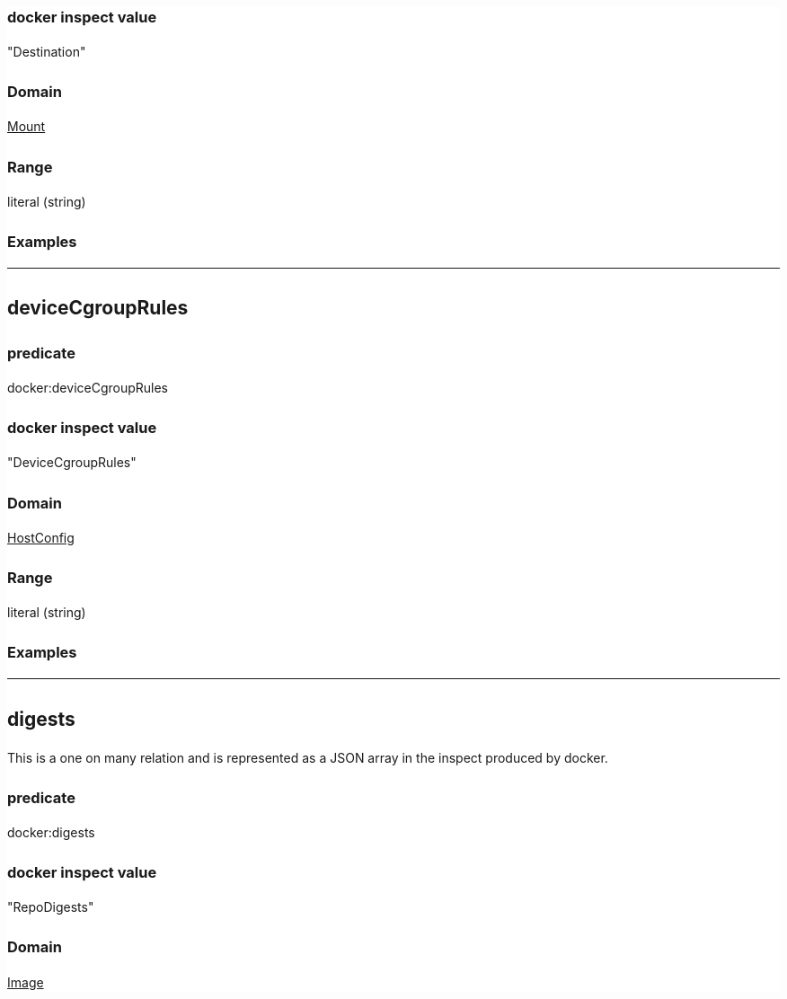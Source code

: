 ### docker inspect value
"Destination"

### Domain
[Mount](#Mount)

### Range
literal (string)

### Examples
```
```

---

<a name="deviceCgroupRules"> </a>
## deviceCgroupRules

### predicate
docker:deviceCgroupRules

### docker inspect value
"DeviceCgroupRules"

### Domain
[HostConfig](#HostConfig)

### Range
literal (string)

### Examples
```
```

---

<a name="digests"> </a>
## digests
This is a one on many relation and is represented as a JSON array in the inspect produced by docker.

### predicate
docker:digests

### docker inspect value
"RepoDigests"

### Domain
[Image](#Image)
